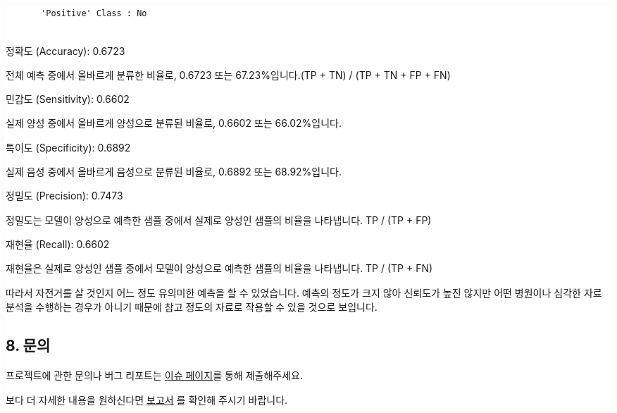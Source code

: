 ```
       'Positive' Class : No              
                                  
```

정확도 (Accuracy): 0.6723

전체 예측 중에서 올바르게 분류한 비율로, 0.6723 또는 67.23%입니다.(TP + TN) / (TP + TN + FP + FN)

민감도 (Sensitivity): 0.6602

실제 양성 중에서 올바르게 양성으로 분류된 비율로, 0.6602 또는 66.02%입니다.

특이도 (Specificity): 0.6892

실제 음성 중에서 올바르게 음성으로 분류된 비율로, 0.6892 또는 68.92%입니다.

정밀도 (Precision): 0.7473

정밀도는 모델이 양성으로 예측한 샘플 중에서 실제로 양성인 샘플의 비율을 나타냅니다. TP / (TP + FP)

재현율 (Recall): 0.6602

재현율은 실제로 양성인 샘플 중에서 모델이 양성으로 예측한 샘플의 비율을 나타냅니다. TP / (TP + FN)

따라서 자전거를 살 것인지 어느 정도 유의미한 예측을 할 수 있었습니다. 예측의 정도가 크지 않아 신뢰도가 높진 않지만 어떤 병원이나 심각한 자료 분석을 수행하는 경우가 아니기 때문에 참고 정도의 자료로 작용할 수 있을 것으로 보입니다.


## 8. 문의
프로젝트에 관한 문의나 버그 리포트는 [이슈 페이지](https://github.com/auspicious0/bike_buyers/issues)를 통해 제출해주세요.

보다 더 자세한 내용을 원하신다면 [보고서](https://github.com/auspicious0/bike_buyers/blob/main/%EB%A1%9C%EC%A7%80%EC%8A%A4%ED%8B%B1%ED%9A%8C%EA%B7%80_bike_buyers.ipynb) 를 확인해 주시기 바랍니다.

